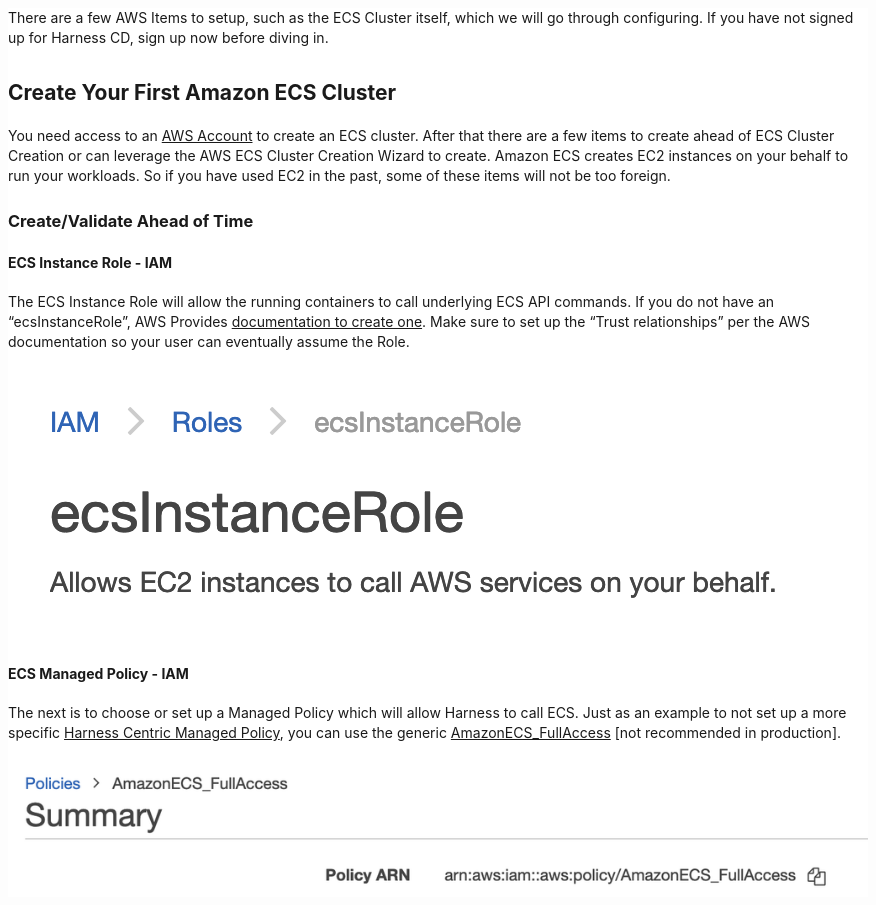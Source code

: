 There are a few AWS Items to setup, such as the ECS Cluster itself, which we will go through configuring. If you have not signed up for Harness CD, sign up now before diving in. 


## Create Your First Amazon ECS Cluster

 You need access to an [AWS Account](https://aws.amazon.com/console/) to create an ECS cluster. After that there are a few items to create ahead of ECS Cluster Creation or can leverage the AWS ECS Cluster Creation Wizard to create. Amazon ECS creates EC2 instances on your behalf to run your workloads. So if you have used EC2 in the past, some of these items will not be too foreign. 

### Create/Validate Ahead of Time
#### ECS Instance Role - IAM

The ECS Instance Role will allow the running containers to call underlying ECS API commands. If you do not have an “ecsInstanceRole”, AWS Provides [documentation to create one](https://docs.aws.amazon.com/batch/latest/userguide/instance_IAM_role.html). Make sure to set up the “Trust relationships” per the AWS documentation so your user can eventually assume the Role. 

![ECS Instance Role](static/first-ecs/ecsinstance_role.png)

#### ECS Managed Policy - IAM

The next is to choose or set up a Managed Policy which will allow Harness to call ECS. Just as an example to not set up a more specific [Harness Centric Managed Policy](https://docs.harness.io/article/vytf6s0kwc-ecs-deployment-tutorial#set_up_aws_iam), you can use the generic [AmazonECS_FullAccess](https://docs.aws.amazon.com/AmazonECS/latest/userguide/security-iam-awsmanpol.html) [not recommended in production].

![ECS Full Access Policy](static/first-ecs/ecs_full_access.png)
